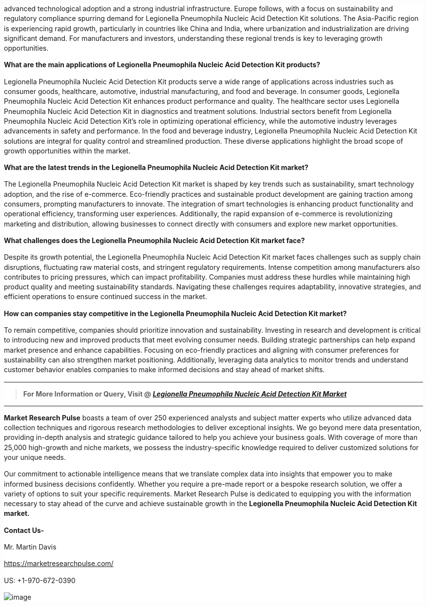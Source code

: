 advanced technological adoption and a strong industrial infrastructure. Europe follows, with a focus on sustainability and regulatory compliance spurring demand for Legionella Pneumophila Nucleic Acid Detection Kit solutions. The Asia-Pacific region is experiencing rapid growth, particularly in countries like China and India, where urbanization and industrialization are driving significant demand. For manufacturers and investors, understanding these regional trends is key to leveraging growth opportunities.</p><p><strong>What are the main applications of Legionella Pneumophila Nucleic Acid Detection Kit products?</strong></p><p>Legionella Pneumophila Nucleic Acid Detection Kit products serve a wide range of applications across industries such as consumer goods, healthcare, automotive, industrial manufacturing, and food and beverage. In consumer goods, Legionella Pneumophila Nucleic Acid Detection Kit enhances product performance and quality. The healthcare sector uses Legionella Pneumophila Nucleic Acid Detection Kit in diagnostics and treatment solutions. Industrial sectors benefit from Legionella Pneumophila Nucleic Acid Detection Kit&rsquo;s role in optimizing operational efficiency, while the automotive industry leverages advancements in safety and performance. In the food and beverage industry, Legionella Pneumophila Nucleic Acid Detection Kit solutions are integral for quality control and streamlined production. These diverse applications highlight the broad scope of growth opportunities within the market.</p><p><strong>What are the latest trends in the Legionella Pneumophila Nucleic Acid Detection Kit market?</strong></p><p>The Legionella Pneumophila Nucleic Acid Detection Kit market is shaped by key trends such as sustainability, smart technology adoption, and the rise of e-commerce. Eco-friendly practices and sustainable product development are gaining traction among consumers, prompting manufacturers to innovate. The integration of smart technologies is enhancing product functionality and operational efficiency, transforming user experiences. Additionally, the rapid expansion of e-commerce is revolutionizing marketing and distribution, allowing businesses to connect directly with consumers and explore new market opportunities.</p><p><strong>What challenges does the Legionella Pneumophila Nucleic Acid Detection Kit market face?</strong></p><p>Despite its growth potential, the Legionella Pneumophila Nucleic Acid Detection Kit market faces challenges such as supply chain disruptions, fluctuating raw material costs, and stringent regulatory requirements. Intense competition among manufacturers also contributes to pricing pressures, which can impact profitability. Companies must address these hurdles while maintaining high product quality and meeting sustainability standards. Navigating these challenges requires adaptability, innovative strategies, and efficient operations to ensure continued success in the market.</p><p><strong>How can companies stay competitive in the Legionella Pneumophila Nucleic Acid Detection Kit market?</strong></p><p>To remain competitive, companies should prioritize innovation and sustainability. Investing in research and development is critical to introducing new and improved products that meet evolving consumer needs. Building strategic partnerships can help expand market presence and enhance capabilities. Focusing on eco-friendly practices and aligning with consumer preferences for sustainability can also strengthen market positioning. Additionally, leveraging data analytics to monitor trends and understand customer behavior enables companies to make informed decisions and stay ahead of market shifts.</p><hr /><blockquote><p><strong>For More Information or Query, Visit @&nbsp;<em><a href="https://marketresearchpulse.com/report/147998/legionella-pneumophila-nucleic-acid-detection-kit-market?utm_source=Linkedin&utm_medium=052">Legionella Pneumophila Nucleic Acid Detection Kit Market</a></em></strong></p></blockquote><hr /><p><strong>Market Research Pulse</strong> boasts a team of over 250 experienced analysts and subject matter experts who utilize advanced data collection techniques and rigorous research methodologies to deliver exceptional insights. We go beyond mere data presentation, providing in-depth analysis and strategic guidance tailored to help you achieve your business goals. With coverage of more than 25,000 high-growth and niche markets, we possess the industry-specific knowledge required to deliver customized solutions for your unique needs.</p><p>Our commitment to actionable intelligence means that we translate complex data into insights that empower you to make informed business decisions confidently. Whether you require a pre-made report or a bespoke research solution, we offer a variety of options to suit your specific requirements. Market Research Pulse is dedicated to equipping you with the information necessary to stay ahead of the curve and achieve sustainable growth in the <strong>Legionella Pneumophila Nucleic Acid Detection Kit market.</strong></p><p><strong>Contact Us-</strong></p><p>Mr. Martin Davis</p><p>https://marketresearchpulse.com/</p><p>US: +1-970-672-0390</p>
![image](https://github.com/user-attachments/assets/e77541cb-a2dc-45a9-b26f-b9e655fe6560)
